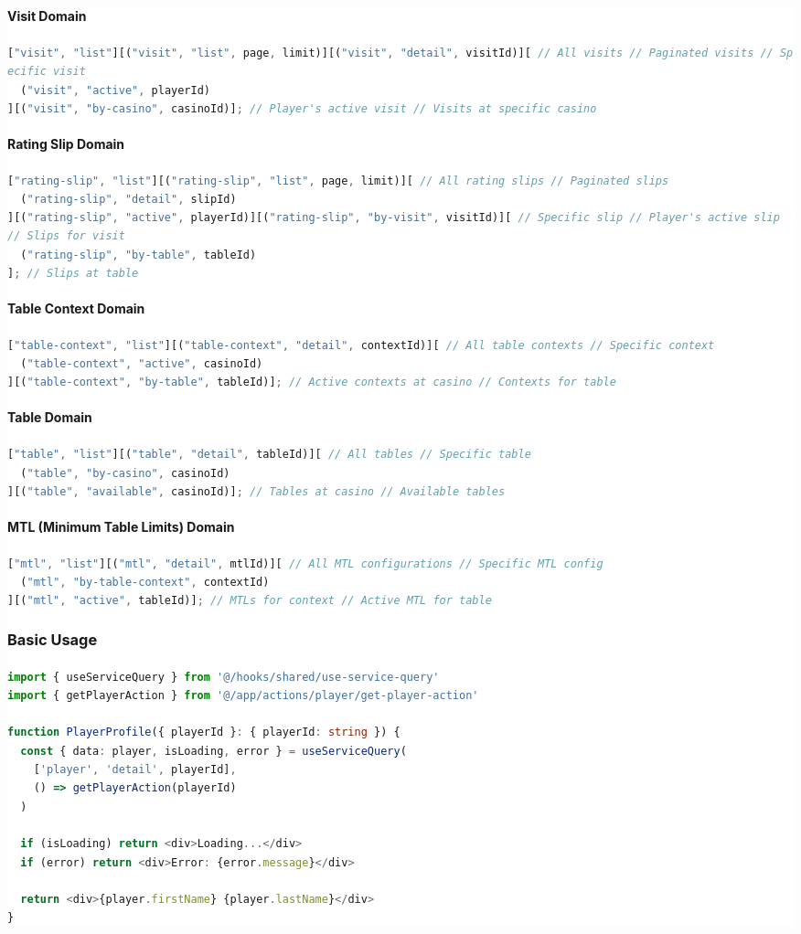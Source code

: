 #### Visit Domain

```typescript
["visit", "list"][("visit", "list", page, limit)][("visit", "detail", visitId)][ // All visits // Paginated visits // Specific visit
  ("visit", "active", playerId)
][("visit", "by-casino", casinoId)]; // Player's active visit // Visits at specific casino
```

#### Rating Slip Domain

```typescript
["rating-slip", "list"][("rating-slip", "list", page, limit)][ // All rating slips // Paginated slips
  ("rating-slip", "detail", slipId)
][("rating-slip", "active", playerId)][("rating-slip", "by-visit", visitId)][ // Specific slip // Player's active slip // Slips for visit
  ("rating-slip", "by-table", tableId)
]; // Slips at table
```

#### Table Context Domain

```typescript
["table-context", "list"][("table-context", "detail", contextId)][ // All table contexts // Specific context
  ("table-context", "active", casinoId)
][("table-context", "by-table", tableId)]; // Active contexts at casino // Contexts for table
```

#### Table Domain

```typescript
["table", "list"][("table", "detail", tableId)][ // All tables // Specific table
  ("table", "by-casino", casinoId)
][("table", "available", casinoId)]; // Tables at casino // Available tables
```

#### MTL (Minimum Table Limits) Domain

```typescript
["mtl", "list"][("mtl", "detail", mtlId)][ // All MTL configurations // Specific MTL config
  ("mtl", "by-table-context", contextId)
][("mtl", "active", tableId)]; // MTLs for context // Active MTL for table
```

### Basic Usage

```typescript
import { useServiceQuery } from '@/hooks/shared/use-service-query'
import { getPlayerAction } from '@/app/actions/player/get-player-action'

function PlayerProfile({ playerId }: { playerId: string }) {
  const { data: player, isLoading, error } = useServiceQuery(
    ['player', 'detail', playerId],
    () => getPlayerAction(playerId)
  )

  if (isLoading) return <div>Loading...</div>
  if (error) return <div>Error: {error.message}</div>

  return <div>{player.firstName} {player.lastName}</div>
}
```
